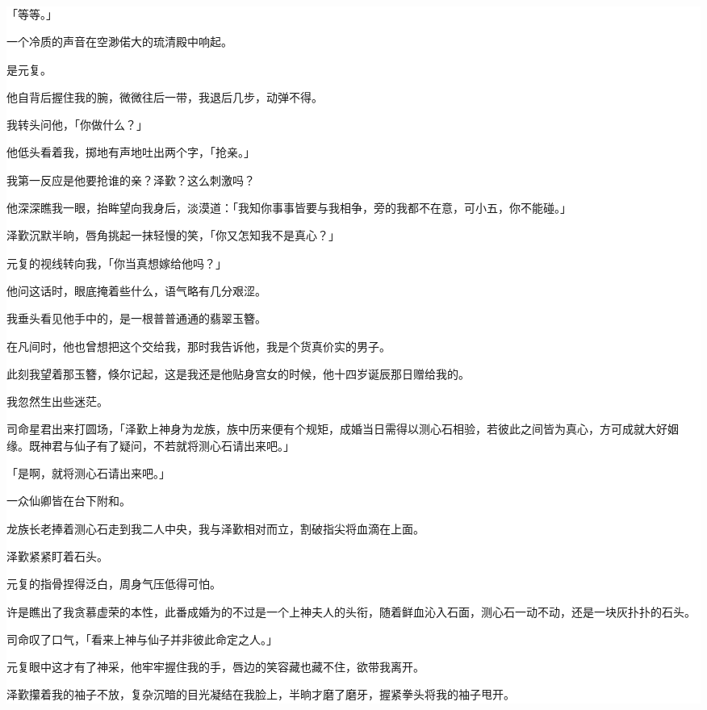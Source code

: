 「等等。」


一个冷质的声音在空渺偌大的琉清殿中响起。


是元复。


他自背后握住我的腕，微微往后一带，我退后几步，动弹不得。


我转头问他，「你做什么？」


他低头看着我，掷地有声地吐出两个字，「抢亲。」


我第一反应是他要抢谁的亲？泽歏？这么刺激吗？


他深深瞧我一眼，抬眸望向我身后，淡漠道：「我知你事事皆要与我相争，旁的我都不在意，可小五，你不能碰。」


泽歏沉默半晌，唇角挑起一抹轻慢的笑，「你又怎知我不是真心？」


元复的视线转向我，「你当真想嫁给他吗？」


他问这话时，眼底掩着些什么，语气略有几分艰涩。


我垂头看见他手中的，是一根普普通通的翡翠玉簪。


在凡间时，他也曾想把这个交给我，那时我告诉他，我是个货真价实的男子。


此刻我望着那玉簪，倏尔记起，这是我还是他贴身宫女的时候，他十四岁诞辰那日赠给我的。


我忽然生出些迷茫。


司命星君出来打圆场，「泽歏上神身为龙族，族中历来便有个规矩，成婚当日需得以测心石相验，若彼此之间皆为真心，方可成就大好姻缘。既神君与仙子有了疑问，不若就将测心石请出来吧。」


「是啊，就将测心石请出来吧。」


一众仙卿皆在台下附和。


龙族长老捧着测心石走到我二人中央，我与泽歏相对而立，割破指尖将血滴在上面。


泽歏紧紧盯着石头。


元复的指骨捏得泛白，周身气压低得可怕。


许是瞧出了我贪慕虚荣的本性，此番成婚为的不过是一个上神夫人的头衔，随着鲜血沁入石面，测心石一动不动，还是一块灰扑扑的石头。


司命叹了口气，「看来上神与仙子并非彼此命定之人。」


元复眼中这才有了神采，他牢牢握住我的手，唇边的笑容藏也藏不住，欲带我离开。


泽歏攥着我的袖子不放，复杂沉暗的目光凝结在我脸上，半晌才磨了磨牙，握紧拳头将我的袖子甩开。
